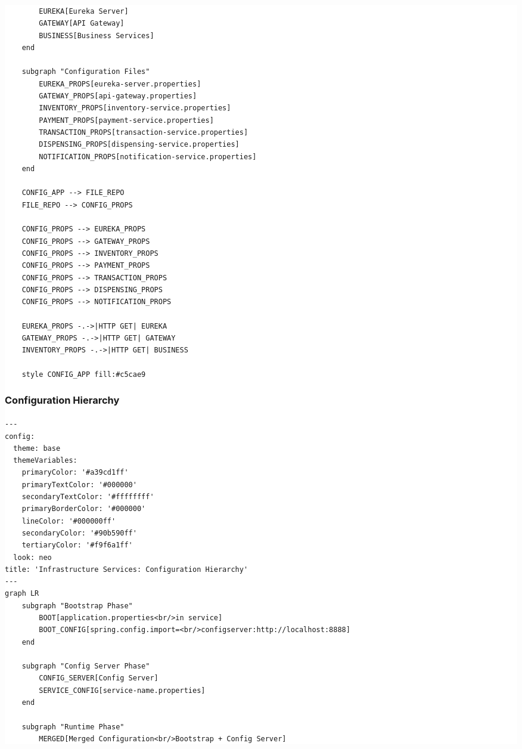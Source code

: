 ```mermaid
        EUREKA[Eureka Server]
        GATEWAY[API Gateway]
        BUSINESS[Business Services]
    end

    subgraph "Configuration Files"
        EUREKA_PROPS[eureka-server.properties]
        GATEWAY_PROPS[api-gateway.properties]
        INVENTORY_PROPS[inventory-service.properties]
        PAYMENT_PROPS[payment-service.properties]
        TRANSACTION_PROPS[transaction-service.properties]
        DISPENSING_PROPS[dispensing-service.properties]
        NOTIFICATION_PROPS[notification-service.properties]
    end

    CONFIG_APP --> FILE_REPO
    FILE_REPO --> CONFIG_PROPS

    CONFIG_PROPS --> EUREKA_PROPS
    CONFIG_PROPS --> GATEWAY_PROPS
    CONFIG_PROPS --> INVENTORY_PROPS
    CONFIG_PROPS --> PAYMENT_PROPS
    CONFIG_PROPS --> TRANSACTION_PROPS
    CONFIG_PROPS --> DISPENSING_PROPS
    CONFIG_PROPS --> NOTIFICATION_PROPS

    EUREKA_PROPS -.->|HTTP GET| EUREKA
    GATEWAY_PROPS -.->|HTTP GET| GATEWAY
    INVENTORY_PROPS -.->|HTTP GET| BUSINESS

    style CONFIG_APP fill:#c5cae9
```

### Configuration Hierarchy

```mermaid
---
config:
  theme: base
  themeVariables:
    primaryColor: '#a39cd1ff'
    primaryTextColor: '#000000'
    secondaryTextColor: '#ffffffff'
    primaryBorderColor: '#000000'
    lineColor: '#000000ff'
    secondaryColor: '#90b590ff'
    tertiaryColor: '#f9f6a1ff'
  look: neo
title: 'Infrastructure Services: Configuration Hierarchy'
---
graph LR
    subgraph "Bootstrap Phase"
        BOOT[application.properties<br/>in service]
        BOOT_CONFIG[spring.config.import=<br/>configserver:http://localhost:8888]
    end

    subgraph "Config Server Phase"
        CONFIG_SERVER[Config Server]
        SERVICE_CONFIG[service-name.properties]
    end

    subgraph "Runtime Phase"
        MERGED[Merged Configuration<br/>Bootstrap + Config Server]
```